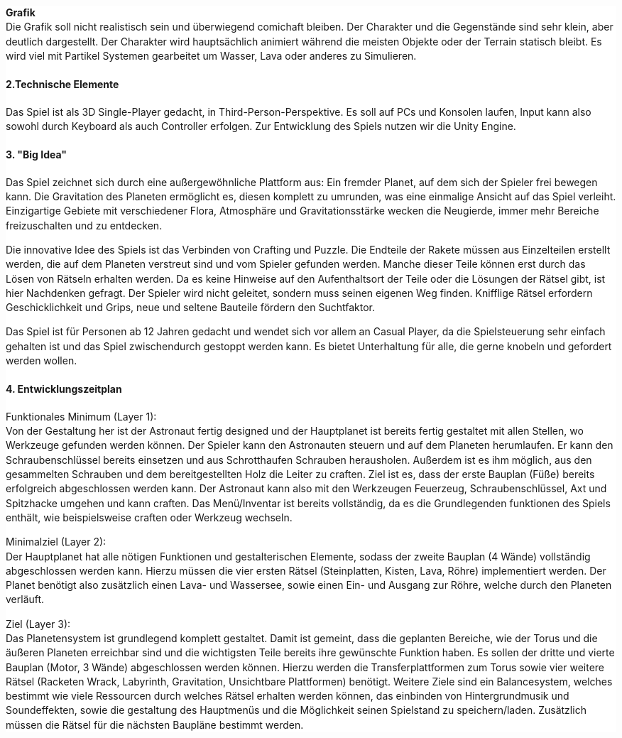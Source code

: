 
**Grafik**  
Die Grafik soll nicht realistisch sein und überwiegend comichaft bleiben. Der Charakter und die Gegenstände sind sehr klein, aber deutlich dargestellt. Der Charakter wird hauptsächlich animiert während die meisten Objekte oder der Terrain statisch bleibt. Es wird viel mit Partikel Systemen gearbeitet um Wasser, Lava oder anderes zu Simulieren. 

#### 2.Technische Elemente

Das Spiel ist als 3D Single-Player gedacht, in Third-Person-Perspektive. Es soll auf PCs und Konsolen laufen, Input kann also sowohl durch Keyboard als auch Controller erfolgen. Zur Entwicklung des Spiels nutzen wir die Unity Engine.

#### 3. "Big Idea"

Das Spiel zeichnet sich durch eine außergewöhnliche Plattform aus: Ein fremder Planet, auf dem sich der Spieler frei bewegen kann. Die Gravitation des Planeten ermöglicht es, diesen komplett zu umrunden, was eine einmalige Ansicht auf das Spiel verleiht. Einzigartige Gebiete mit verschiedener Flora, Atmosphäre und Gravitationsstärke wecken die Neugierde, immer mehr Bereiche freizuschalten und zu entdecken.

Die innovative Idee des Spiels ist das Verbinden von Crafting und Puzzle. Die Endteile der Rakete müssen aus Einzelteilen erstellt werden, die auf dem Planeten verstreut sind und vom Spieler gefunden werden. Manche dieser Teile können erst durch das Lösen von Rätseln erhalten werden. Da es keine Hinweise auf den Aufenthaltsort der Teile oder die Lösungen der Rätsel gibt, ist hier Nachdenken gefragt. Der Spieler wird nicht geleitet, sondern muss seinen eigenen Weg finden. Knifflige Rätsel erfordern Geschicklichkeit und Grips, neue und seltene Bauteile fördern den Suchtfaktor.

Das Spiel ist für Personen ab 12 Jahren gedacht und wendet sich vor allem an Casual Player, da die Spielsteuerung sehr einfach gehalten ist und das Spiel zwischendurch gestoppt werden kann. Es bietet Unterhaltung für alle, die gerne knobeln und gefordert werden wollen.

#### 4. Entwicklungszeitplan

Funktionales Minimum (Layer 1):  
Von der Gestaltung her ist der Astronaut fertig designed und der Hauptplanet ist bereits fertig gestaltet mit allen Stellen, wo Werkzeuge gefunden werden können.
Der Spieler kann den Astronauten steuern und auf dem Planeten herumlaufen. Er kann den Schraubenschlüssel bereits einsetzen und aus Schrotthaufen Schrauben herausholen. Außerdem ist es ihm möglich, aus den gesammelten Schrauben und dem bereitgestellten Holz die Leiter zu craften.
Ziel ist es, dass der erste Bauplan (Füße) bereits erfolgreich abgeschlossen werden kann. Der Astronaut kann also mit den Werkzeugen Feuerzeug, Schraubenschlüssel, Axt und Spitzhacke umgehen und kann craften.
Das Menü/Inventar ist bereits vollständig, da es die Grundlegenden funktionen des Spiels enthält, wie beispielsweise craften oder Werkzeug wechseln.

Minimalziel (Layer 2):  
Der Hauptplanet hat alle nötigen Funktionen und gestalterischen Elemente, sodass der zweite Bauplan (4 Wände) vollständig abgeschlossen werden kann. Hierzu müssen die vier ersten Rätsel (Steinplatten, Kisten, Lava, Röhre) implementiert werden. Der Planet benötigt also zusätzlich einen Lava- und Wassersee, sowie einen Ein- und Ausgang zur Röhre, welche durch den Planeten verläuft.

Ziel (Layer 3):  
Das Planetensystem ist grundlegend komplett gestaltet. Damit ist gemeint, dass die geplanten Bereiche, wie der Torus und die äußeren Planeten erreichbar sind und die wichtigsten Teile bereits ihre gewünschte Funktion haben. Es sollen der dritte und vierte Bauplan (Motor, 3 Wände) abgeschlossen werden können. Hierzu werden die Transferplattformen zum Torus sowie vier weitere Rätsel (Racketen Wrack, Labyrinth, Gravitation, Unsichtbare Plattformen) benötigt.
Weitere Ziele sind ein Balancesystem, welches bestimmt wie viele Ressourcen durch welches Rätsel erhalten werden können, das einbinden von Hintergrundmusik und Soundeffekten, sowie die gestaltung des Hauptmenüs und die Möglichkeit seinen Spielstand zu speichern/laden. Zusätzlich müssen die Rätsel für die nächsten Baupläne bestimmt werden.
